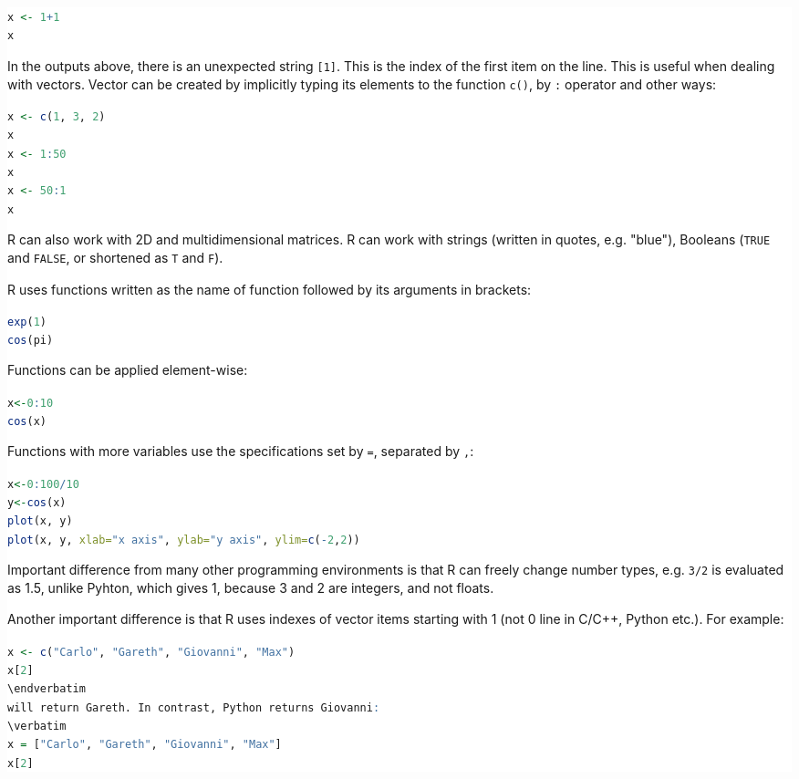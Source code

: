 ```R
x <- 1+1
x
```

In the outputs above, there is an unexpected string `[1]`. This is the index of the first item on the line.
This is useful when dealing with vectors. Vector can be created by implicitly typing its elements to the
function `c()`, by `:` operator and other ways:

```R
x <- c(1, 3, 2)
x
x <- 1:50
x
x <- 50:1
x
```

R can also work with 2D and multidimensional matrices. R can work with strings (written in quotes, e.g.
"blue"), Booleans (`TRUE` and `FALSE`, or shortened as `T` and `F`).

R uses functions written as the name of function followed by its arguments in brackets:

```R
exp(1)
cos(pi)
```

Functions can be applied element-wise:

```R
x<-0:10
cos(x)
```

Functions with more variables use the specifications set by `=`, separated by `,`:

```R
x<-0:100/10
y<-cos(x)
plot(x, y)
plot(x, y, xlab="x axis", ylab="y axis", ylim=c(-2,2))
```

Important difference from many other programming environments is that R can freely change number types,
e.g. `3/2` is evaluated as 1.5, unlike Pyhton, which gives 1, because 3 and 2 are integers,
and not floats.

Another important difference is that R uses indexes of vector items starting with 1 (not 0 line in C/C++,
Python etc.). For example:

```R
x <- c("Carlo", "Gareth", "Giovanni", "Max")
x[2]
\endverbatim
will return Gareth. In contrast, Python returns Giovanni:
\verbatim
x = ["Carlo", "Gareth", "Giovanni", "Max"]
x[2]
```
